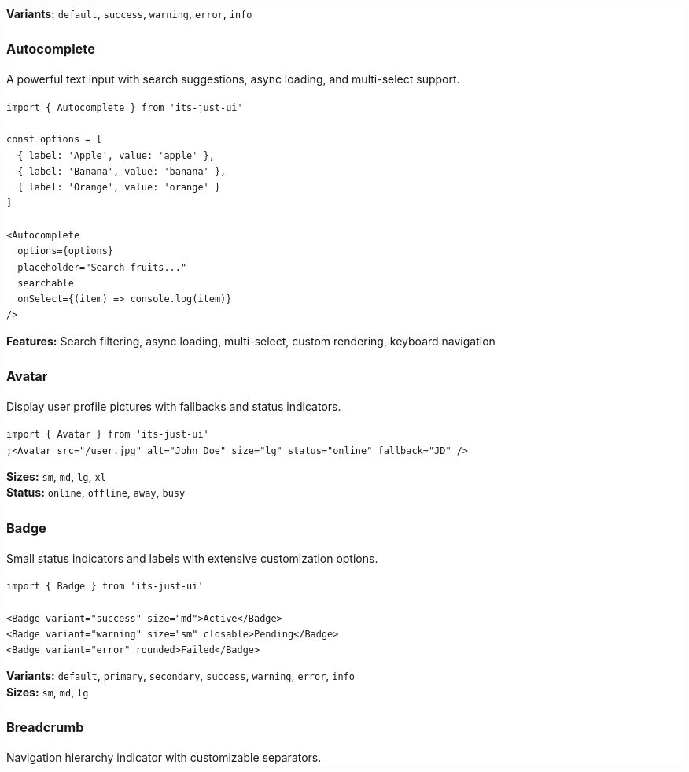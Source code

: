**Variants:** `default`, `success`, `warning`, `error`, `info`

### Autocomplete

A powerful text input with search suggestions, async loading, and multi-select support.

```tsx
import { Autocomplete } from 'its-just-ui'

const options = [
  { label: 'Apple', value: 'apple' },
  { label: 'Banana', value: 'banana' },
  { label: 'Orange', value: 'orange' }
]

<Autocomplete
  options={options}
  placeholder="Search fruits..."
  searchable
  onSelect={(item) => console.log(item)}
/>
```

**Features:** Search filtering, async loading, multi-select, custom rendering, keyboard navigation

### Avatar

Display user profile pictures with fallbacks and status indicators.

```tsx
import { Avatar } from 'its-just-ui'
;<Avatar src="/user.jpg" alt="John Doe" size="lg" status="online" fallback="JD" />
```

**Sizes:** `sm`, `md`, `lg`, `xl`  
**Status:** `online`, `offline`, `away`, `busy`

### Badge

Small status indicators and labels with extensive customization options.

```tsx
import { Badge } from 'its-just-ui'

<Badge variant="success" size="md">Active</Badge>
<Badge variant="warning" size="sm" closable>Pending</Badge>
<Badge variant="error" rounded>Failed</Badge>
```

**Variants:** `default`, `primary`, `secondary`, `success`, `warning`, `error`, `info`  
**Sizes:** `sm`, `md`, `lg`

### Breadcrumb

Navigation hierarchy indicator with customizable separators.
